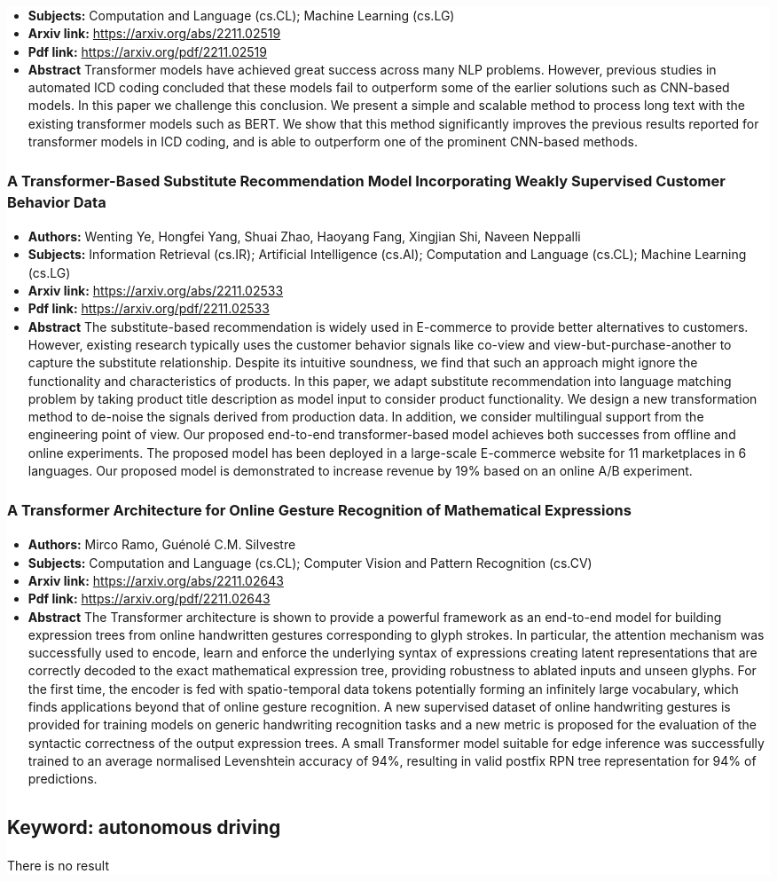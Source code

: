  - **Subjects:** Computation and Language (cs.CL); Machine Learning (cs.LG)
 - **Arxiv link:** https://arxiv.org/abs/2211.02519
 - **Pdf link:** https://arxiv.org/pdf/2211.02519
 - **Abstract**
 Transformer models have achieved great success across many NLP problems. However, previous studies in automated ICD coding concluded that these models fail to outperform some of the earlier solutions such as CNN-based models. In this paper we challenge this conclusion. We present a simple and scalable method to process long text with the existing transformer models such as BERT. We show that this method significantly improves the previous results reported for transformer models in ICD coding, and is able to outperform one of the prominent CNN-based methods.
### A Transformer-Based Substitute Recommendation Model Incorporating Weakly  Supervised Customer Behavior Data
 - **Authors:** Wenting Ye, Hongfei Yang, Shuai Zhao, Haoyang Fang, Xingjian Shi, Naveen Neppalli
 - **Subjects:** Information Retrieval (cs.IR); Artificial Intelligence (cs.AI); Computation and Language (cs.CL); Machine Learning (cs.LG)
 - **Arxiv link:** https://arxiv.org/abs/2211.02533
 - **Pdf link:** https://arxiv.org/pdf/2211.02533
 - **Abstract**
 The substitute-based recommendation is widely used in E-commerce to provide better alternatives to customers. However, existing research typically uses the customer behavior signals like co-view and view-but-purchase-another to capture the substitute relationship. Despite its intuitive soundness, we find that such an approach might ignore the functionality and characteristics of products. In this paper, we adapt substitute recommendation into language matching problem by taking product title description as model input to consider product functionality. We design a new transformation method to de-noise the signals derived from production data. In addition, we consider multilingual support from the engineering point of view. Our proposed end-to-end transformer-based model achieves both successes from offline and online experiments. The proposed model has been deployed in a large-scale E-commerce website for 11 marketplaces in 6 languages. Our proposed model is demonstrated to increase revenue by 19% based on an online A/B experiment.
### A Transformer Architecture for Online Gesture Recognition of  Mathematical Expressions
 - **Authors:** Mirco Ramo, Guénolé C.M. Silvestre
 - **Subjects:** Computation and Language (cs.CL); Computer Vision and Pattern Recognition (cs.CV)
 - **Arxiv link:** https://arxiv.org/abs/2211.02643
 - **Pdf link:** https://arxiv.org/pdf/2211.02643
 - **Abstract**
 The Transformer architecture is shown to provide a powerful framework as an end-to-end model for building expression trees from online handwritten gestures corresponding to glyph strokes. In particular, the attention mechanism was successfully used to encode, learn and enforce the underlying syntax of expressions creating latent representations that are correctly decoded to the exact mathematical expression tree, providing robustness to ablated inputs and unseen glyphs. For the first time, the encoder is fed with spatio-temporal data tokens potentially forming an infinitely large vocabulary, which finds applications beyond that of online gesture recognition. A new supervised dataset of online handwriting gestures is provided for training models on generic handwriting recognition tasks and a new metric is proposed for the evaluation of the syntactic correctness of the output expression trees. A small Transformer model suitable for edge inference was successfully trained to an average normalised Levenshtein accuracy of 94%, resulting in valid postfix RPN tree representation for 94% of predictions.
## Keyword: autonomous driving
There is no result 
